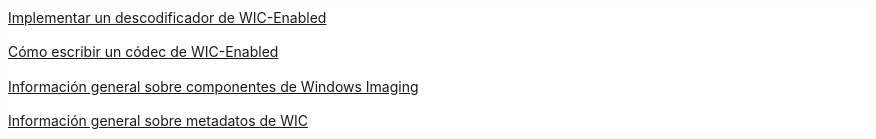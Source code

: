 [Implementar un descodificador de WIC-Enabled](-wic-implementingwicdecoder.md)
</dt> <dt>

[Cómo escribir un códec de WIC-Enabled](-wic-howtowriteacodec.md)
</dt> <dt>

[Información general sobre componentes de Windows Imaging](-wic-about-windows-imaging-codec.md)
</dt> <dt>

[Información general sobre metadatos de WIC](-wic-about-metadata.md)
</dt> </dl>

 

 



